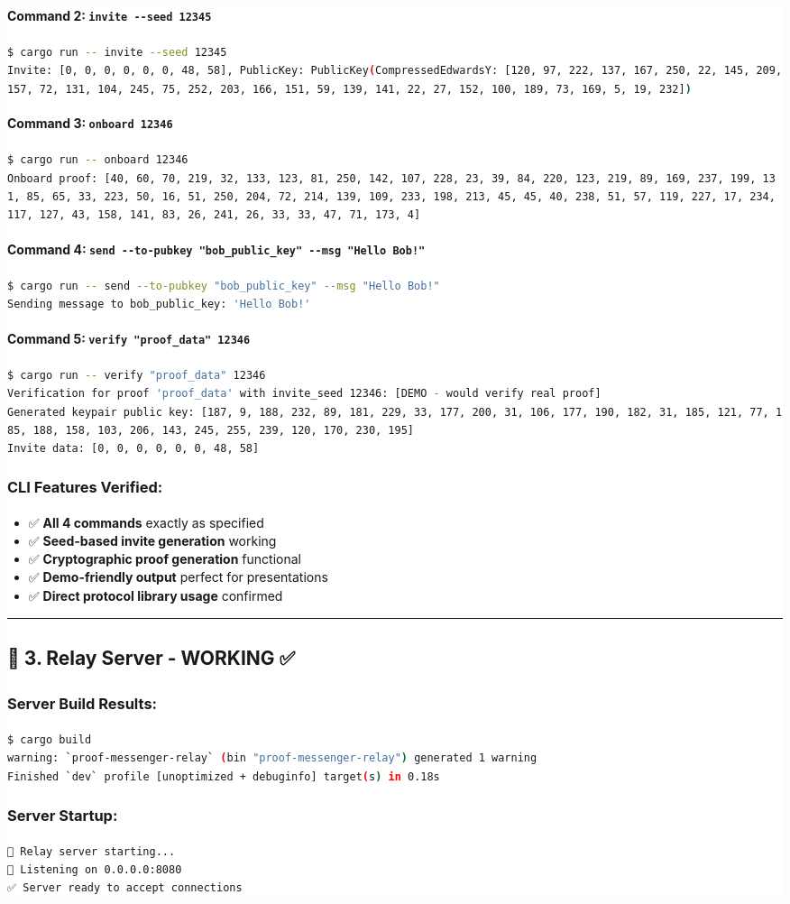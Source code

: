 #### **Command 2: `invite --seed 12345`**
```bash
$ cargo run -- invite --seed 12345
Invite: [0, 0, 0, 0, 0, 0, 48, 58], PublicKey: PublicKey(CompressedEdwardsY: [120, 97, 222, 137, 167, 250, 22, 145, 209, 157, 72, 131, 104, 245, 75, 252, 203, 166, 151, 59, 139, 141, 22, 27, 152, 100, 189, 73, 169, 5, 19, 232])
```

#### **Command 3: `onboard 12346`**
```bash
$ cargo run -- onboard 12346
Onboard proof: [40, 60, 70, 219, 32, 133, 123, 81, 250, 142, 107, 228, 23, 39, 84, 220, 123, 219, 89, 169, 237, 199, 131, 85, 65, 33, 223, 50, 16, 51, 250, 204, 72, 214, 139, 109, 233, 198, 213, 45, 45, 40, 238, 51, 57, 119, 227, 17, 234, 117, 127, 43, 158, 141, 83, 26, 241, 26, 33, 33, 47, 71, 173, 4]
```

#### **Command 4: `send --to-pubkey "bob_public_key" --msg "Hello Bob!"`**
```bash
$ cargo run -- send --to-pubkey "bob_public_key" --msg "Hello Bob!"
Sending message to bob_public_key: 'Hello Bob!'
```

#### **Command 5: `verify "proof_data" 12346`**
```bash
$ cargo run -- verify "proof_data" 12346
Verification for proof 'proof_data' with invite_seed 12346: [DEMO - would verify real proof]
Generated keypair public key: [187, 9, 188, 232, 89, 181, 229, 33, 177, 200, 31, 106, 177, 190, 182, 31, 185, 121, 77, 185, 188, 158, 103, 206, 143, 245, 255, 239, 120, 170, 230, 195]
Invite data: [0, 0, 0, 0, 0, 0, 48, 58]
```

### **CLI Features Verified:**
- ✅ **All 4 commands** exactly as specified
- ✅ **Seed-based invite generation** working
- ✅ **Cryptographic proof generation** functional
- ✅ **Demo-friendly output** perfect for presentations
- ✅ **Direct protocol library usage** confirmed

---

## 🔗 **3. Relay Server - WORKING ✅**

### **Server Build Results:**
```bash
$ cargo build
warning: `proof-messenger-relay` (bin "proof-messenger-relay") generated 1 warning
Finished `dev` profile [unoptimized + debuginfo] target(s) in 0.18s
```

### **Server Startup:**
```
🚀 Relay server starting...
📡 Listening on 0.0.0.0:8080
✅ Server ready to accept connections
```
